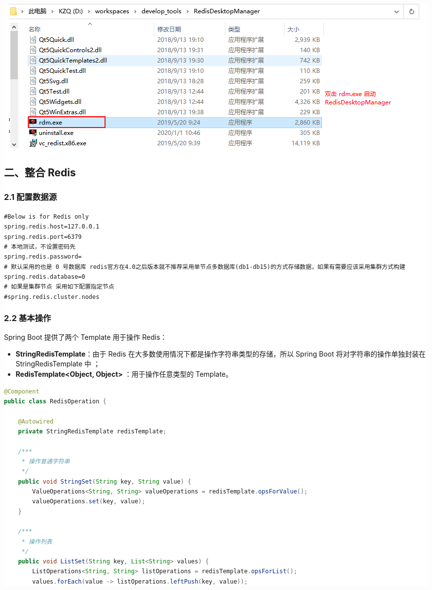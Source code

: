 <div align="center"> <img src="https://github.com/GitHubForFrank/spring-all-demos/blob/master/00-materials/images/spring-boot-redis/RedisDesktopManager-start.png"/> </div>



## 二、整合 Redis

### 2.1 配置数据源

```properties
#Below is for Redis only
spring.redis.host=127.0.0.1
spring.redis.port=6379
# 本地测试，不设置密码先
spring.redis.password=
# 默认采用的也是 0 号数据库 redis官方在4.0之后版本就不推荐采用单节点多数据库(db1-db15)的方式存储数据，如果有需要应该采用集群方式构建
spring.redis.database=0
# 如果是集群节点 采用如下配置指定节点
#spring.redis.cluster.nodes

```

### 2.2  基本操作

Spring Boot 提供了两个 Template 用于操作 Redis：

- **StringRedisTemplate**：由于 Redis 在大多数使用情况下都是操作字符串类型的存储，所以 Spring Boot 将对字符串的操作单独封装在 StringRedisTemplate 中 ；
- **RedisTemplate<Object, Object>** ：用于操作任意类型的 Template。

```java
@Component
public class RedisOperation {

    @Autowired
    private StringRedisTemplate redisTemplate;

    /***
     * 操作普通字符串
     */
    public void StringSet(String key, String value) {
        ValueOperations<String, String> valueOperations = redisTemplate.opsForValue();
        valueOperations.set(key, value);
    }

    /***
     * 操作列表
     */
    public void ListSet(String key, List<String> values) {
        ListOperations<String, String> listOperations = redisTemplate.opsForList();
        values.forEach(value -> listOperations.leftPush(key, value));
```